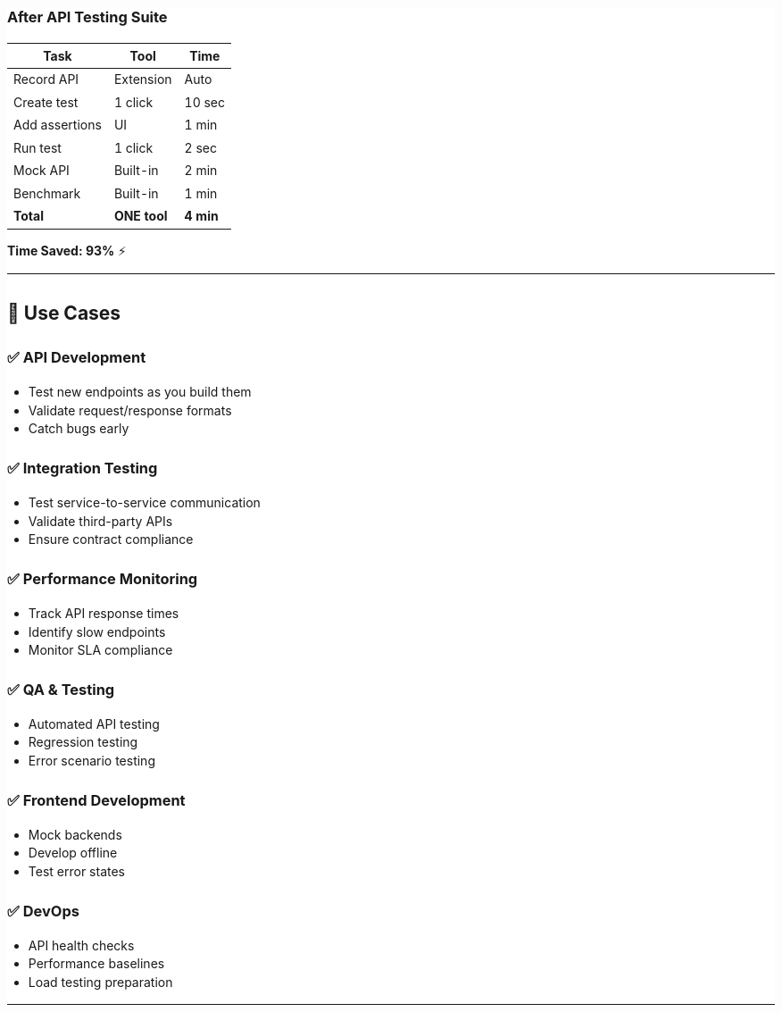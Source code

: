 ### After API Testing Suite

| Task | Tool | Time |
|------|------|------|
| Record API | Extension | Auto |
| Create test | 1 click | 10 sec |
| Add assertions | UI | 1 min |
| Run test | 1 click | 2 sec |
| Mock API | Built-in | 2 min |
| Benchmark | Built-in | 1 min |
| **Total** | **ONE tool** | **4 min** |

**Time Saved: 93%** ⚡

---

## 🎯 Use Cases

### ✅ API Development
- Test new endpoints as you build them
- Validate request/response formats
- Catch bugs early

### ✅ Integration Testing
- Test service-to-service communication
- Validate third-party APIs
- Ensure contract compliance

### ✅ Performance Monitoring
- Track API response times
- Identify slow endpoints
- Monitor SLA compliance

### ✅ QA & Testing
- Automated API testing
- Regression testing
- Error scenario testing

### ✅ Frontend Development
- Mock backends
- Develop offline
- Test error states

### ✅ DevOps
- API health checks
- Performance baselines
- Load testing preparation

---